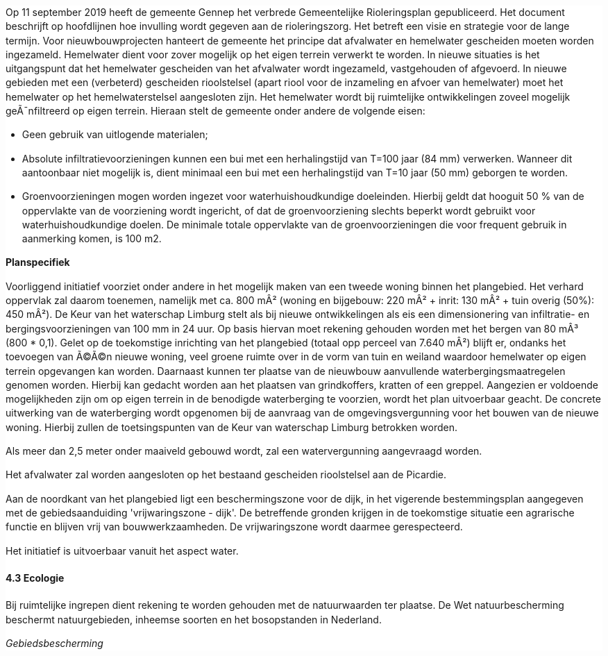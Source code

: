 Op 11 september 2019 heeft de gemeente Gennep het verbrede Gemeentelijke Rioleringsplan gepubliceerd. Het document beschrijft op hoofdlijnen hoe invulling wordt gegeven aan de rioleringszorg. Het betreft een visie en strategie voor de lange termijn. Voor nieuwbouwprojecten hanteert de gemeente het principe dat afvalwater en hemelwater gescheiden moeten worden ingezameld. Hemelwater dient voor zover mogelijk op het eigen terrein verwerkt te worden. In nieuwe situaties is het uitgangspunt dat het hemelwater gescheiden van het afvalwater wordt ingezameld, vastgehouden of afgevoerd. In nieuwe gebieden met een (verbeterd) gescheiden rioolstelsel (apart riool voor de inzameling en afvoer van hemelwater) moet het hemelwater op het hemelwaterstelsel aangesloten zijn. Het hemelwater wordt bij ruimtelijke ontwikkelingen zoveel mogelijk geÃ¯nfiltreerd op eigen terrein. Hieraan stelt de gemeente onder andere de volgende eisen:

* Geen gebruik van uitlogende materialen;

* Absolute infiltratievoorzieningen kunnen een bui met een herhalingstijd van T\=100 jaar (84 mm) verwerken. Wanneer dit aantoonbaar niet mogelijk is, dient minimaal een bui met een herhalingstijd van T\=10 jaar (50 mm) geborgen te worden.

* Groenvoorzieningen mogen worden ingezet voor waterhuishoudkundige doeleinden. Hierbij geldt dat hooguit 50 % van de oppervlakte van de voorziening wordt ingericht, of dat de groenvoorziening slechts beperkt wordt gebruikt voor waterhuishoudkundige doelen. De minimale totale oppervlakte van de groenvoorzieningen die voor frequent gebruik in aanmerking komen, is 100 m2\.

**Planspecifiek**

Voorliggend initiatief voorziet onder andere in het mogelijk maken van een tweede woning binnen het plangebied. Het verhard oppervlak zal daarom toenemen, namelijk met ca. 800 mÂ² (woning en bijgebouw: 220 mÂ² \+ inrit: 130 mÂ² \+ tuin overig (50%): 450 mÂ²). De Keur van het waterschap Limburg stelt als bij nieuwe ontwikkelingen als eis een dimensionering van infiltratie\- en bergingsvoorzieningen van 100 mm in 24 uur. Op basis hiervan moet rekening gehouden worden met het bergen van 80 mÂ³ (800 \* 0,1\). Gelet op de toekomstige inrichting van het plangebied (totaal opp perceel van 7\.640 mÂ²) blijft er, ondanks het toevoegen van Ã©Ã©n nieuwe woning, veel groene ruimte over in de vorm van tuin en weiland waardoor hemelwater op eigen terrein opgevangen kan worden. Daarnaast kunnen ter plaatse van de nieuwbouw aanvullende waterbergingsmaatregelen genomen worden. Hierbij kan gedacht worden aan het plaatsen van grindkoffers, kratten of een greppel. Aangezien er voldoende mogelijkheden zijn om op eigen terrein in de benodigde waterberging te voorzien, wordt het plan uitvoerbaar geacht. De concrete uitwerking van de waterberging wordt opgenomen bij de aanvraag van de omgevingsvergunning voor het bouwen van de nieuwe woning. Hierbij zullen de toetsingspunten van de Keur van waterschap Limburg betrokken worden.

Als meer dan 2,5 meter onder maaiveld gebouwd wordt, zal een watervergunning aangevraagd worden.

Het afvalwater zal worden aangesloten op het bestaand gescheiden rioolstelsel aan de Picardie.

Aan de noordkant van het plangebied ligt een beschermingszone voor de dijk, in het vigerende bestemmingsplan aangegeven met de gebiedsaanduiding 'vrijwaringszone \- dijk'. De betreffende gronden krijgen in de toekomstige situatie een agrarische functie en blijven vrij van bouwwerkzaamheden. De vrijwaringszone wordt daarmee gerespecteerd.

Het initiatief is uitvoerbaar vanuit het aspect water.

#### 4\.3 Ecologie

Bij ruimtelijke ingrepen dient rekening te worden gehouden met de natuurwaarden ter plaatse. De Wet natuurbescherming beschermt natuurgebieden, inheemse soorten en het bosopstanden in Nederland.

*Gebiedsbescherming*
